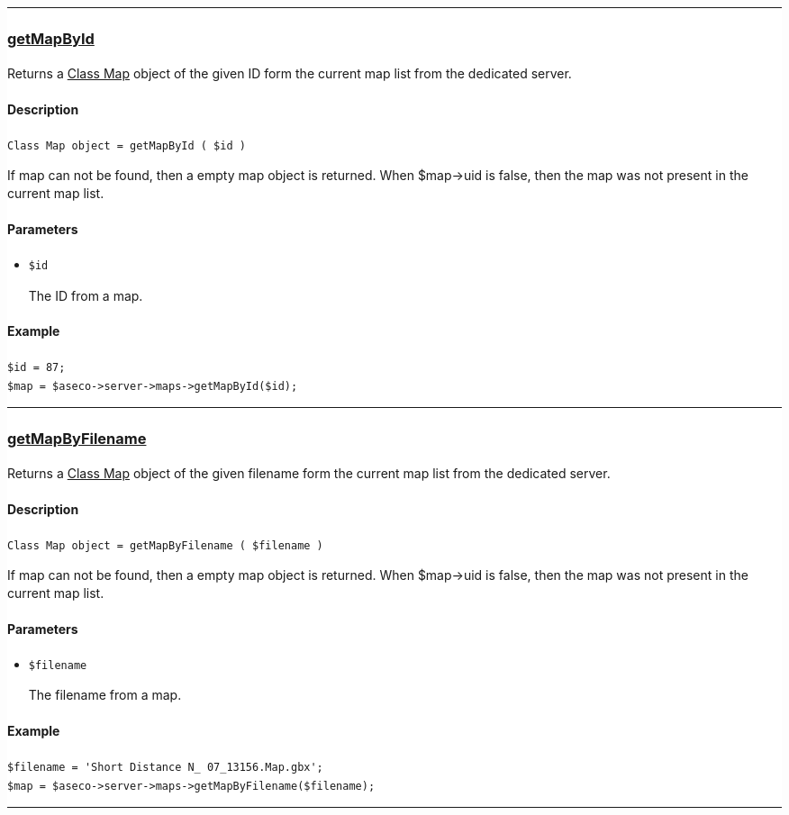 

***



### [getMapById](_#getMapById)
Returns a [Class Map](/development/classes/map.php) object of the given ID form the current map list from the dedicated server.


#### Description
	Class Map object = getMapById ( $id )

If map can not be found, then a empty map object is returned. When $map->uid is false, then the map was not present in the current map list.


#### Parameters
*	`$id`

	The ID from a map.


#### Example
	$id = 87;
	$map = $aseco->server->maps->getMapById($id);




***



### [getMapByFilename](_#getMapByFilename)
Returns a [Class Map](/development/classes/map.php) object of the given filename form the current map list from the dedicated server.


#### Description
	Class Map object = getMapByFilename ( $filename )

If map can not be found, then a empty map object is returned. When $map->uid is false, then the map was not present in the current map list.


#### Parameters
*	`$filename`

	The filename from a map.


#### Example
	$filename = 'Short Distance N_ 07_13156.Map.gbx';
	$map = $aseco->server->maps->getMapByFilename($filename);



***
